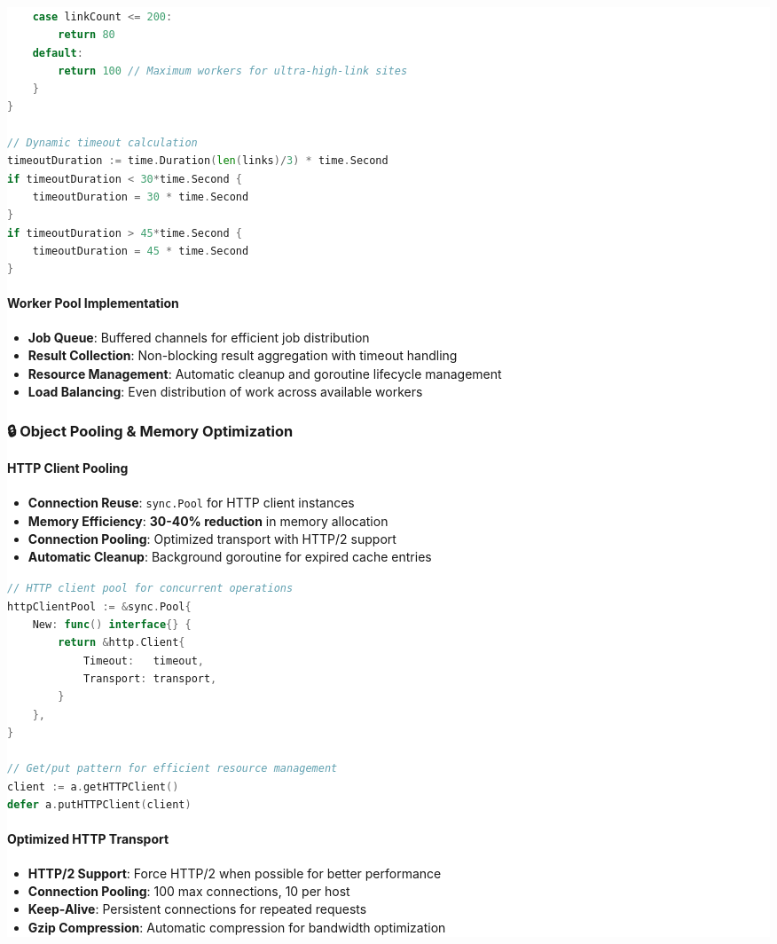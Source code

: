 ```go
    case linkCount <= 200:
        return 80
    default:
        return 100 // Maximum workers for ultra-high-link sites
    }
}

// Dynamic timeout calculation
timeoutDuration := time.Duration(len(links)/3) * time.Second
if timeoutDuration < 30*time.Second {
    timeoutDuration = 30 * time.Second
}
if timeoutDuration > 45*time.Second {
    timeoutDuration = 45 * time.Second
}
```

#### Worker Pool Implementation
- **Job Queue**: Buffered channels for efficient job distribution
- **Result Collection**: Non-blocking result aggregation with timeout handling
- **Resource Management**: Automatic cleanup and goroutine lifecycle management
- **Load Balancing**: Even distribution of work across available workers

### 🔒 Object Pooling & Memory Optimization

#### HTTP Client Pooling
- **Connection Reuse**: `sync.Pool` for HTTP client instances
- **Memory Efficiency**: **30-40% reduction** in memory allocation
- **Connection Pooling**: Optimized transport with HTTP/2 support
- **Automatic Cleanup**: Background goroutine for expired cache entries

```go
// HTTP client pool for concurrent operations
httpClientPool := &sync.Pool{
    New: func() interface{} {
        return &http.Client{
            Timeout:   timeout,
            Transport: transport,
        }
    },
}

// Get/put pattern for efficient resource management
client := a.getHTTPClient()
defer a.putHTTPClient(client)
```

#### Optimized HTTP Transport
- **HTTP/2 Support**: Force HTTP/2 when possible for better performance
- **Connection Pooling**: 100 max connections, 10 per host
- **Keep-Alive**: Persistent connections for repeated requests
- **Gzip Compression**: Automatic compression for bandwidth optimization
